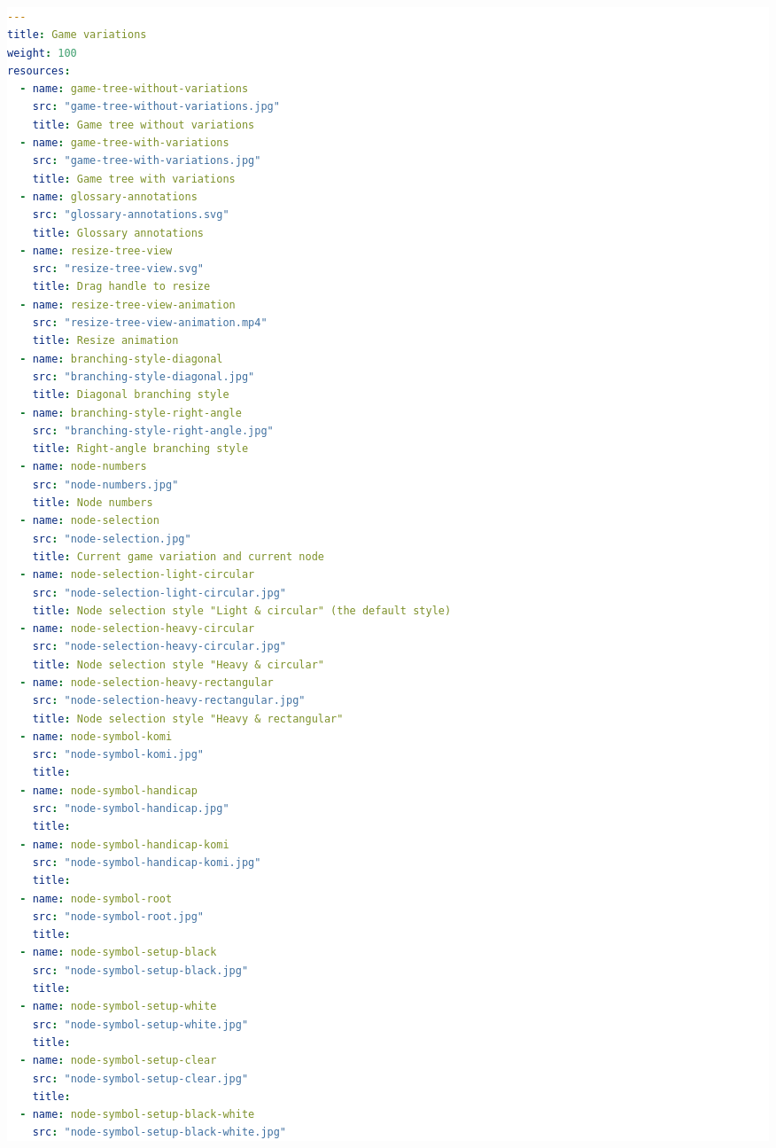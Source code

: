 ```yaml
---
title: Game variations
weight: 100
resources:
  - name: game-tree-without-variations
    src: "game-tree-without-variations.jpg"
    title: Game tree without variations
  - name: game-tree-with-variations
    src: "game-tree-with-variations.jpg"
    title: Game tree with variations
  - name: glossary-annotations
    src: "glossary-annotations.svg"
    title: Glossary annotations
  - name: resize-tree-view
    src: "resize-tree-view.svg"
    title: Drag handle to resize
  - name: resize-tree-view-animation
    src: "resize-tree-view-animation.mp4"
    title: Resize animation
  - name: branching-style-diagonal
    src: "branching-style-diagonal.jpg"
    title: Diagonal branching style
  - name: branching-style-right-angle
    src: "branching-style-right-angle.jpg"
    title: Right-angle branching style
  - name: node-numbers
    src: "node-numbers.jpg"
    title: Node numbers
  - name: node-selection
    src: "node-selection.jpg"
    title: Current game variation and current node
  - name: node-selection-light-circular
    src: "node-selection-light-circular.jpg"
    title: Node selection style "Light & circular" (the default style)
  - name: node-selection-heavy-circular
    src: "node-selection-heavy-circular.jpg"
    title: Node selection style "Heavy & circular"
  - name: node-selection-heavy-rectangular
    src: "node-selection-heavy-rectangular.jpg"
    title: Node selection style "Heavy & rectangular"
  - name: node-symbol-komi
    src: "node-symbol-komi.jpg"
    title:
  - name: node-symbol-handicap
    src: "node-symbol-handicap.jpg"
    title:
  - name: node-symbol-handicap-komi
    src: "node-symbol-handicap-komi.jpg"
    title:
  - name: node-symbol-root
    src: "node-symbol-root.jpg"
    title:
  - name: node-symbol-setup-black
    src: "node-symbol-setup-black.jpg"
    title:
  - name: node-symbol-setup-white
    src: "node-symbol-setup-white.jpg"
    title:
  - name: node-symbol-setup-clear
    src: "node-symbol-setup-clear.jpg"
    title:
  - name: node-symbol-setup-black-white
    src: "node-symbol-setup-black-white.jpg"
```
